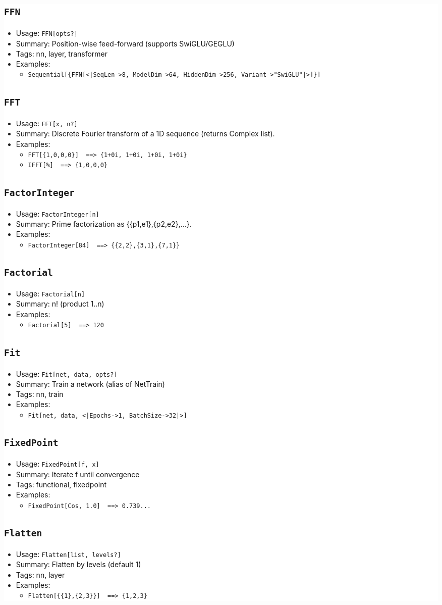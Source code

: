 ## `FFN`

- Usage: `FFN[opts?]`
- Summary: Position-wise feed-forward (supports SwiGLU/GEGLU)
- Tags: nn, layer, transformer
- Examples:
  - `Sequential[{FFN[<|SeqLen->8, ModelDim->64, HiddenDim->256, Variant->"SwiGLU"|>]}]`

## `FFT`

- Usage: `FFT[x, n?]`
- Summary: Discrete Fourier transform of a 1D sequence (returns Complex list).
- Examples:
  - `FFT[{1,0,0,0}]  ==> {1+0i, 1+0i, 1+0i, 1+0i}`
  - `IFFT[%]  ==> {1,0,0,0}`

## `FactorInteger`

- Usage: `FactorInteger[n]`
- Summary: Prime factorization as {{p1,e1},{p2,e2},…}.
- Examples:
  - `FactorInteger[84]  ==> {{2,2},{3,1},{7,1}}`

## `Factorial`

- Usage: `Factorial[n]`
- Summary: n! (product 1..n)
- Examples:
  - `Factorial[5]  ==> 120`

## `Fit`

- Usage: `Fit[net, data, opts?]`
- Summary: Train a network (alias of NetTrain)
- Tags: nn, train
- Examples:
  - `Fit[net, data, <|Epochs->1, BatchSize->32|>]`

## `FixedPoint`

- Usage: `FixedPoint[f, x]`
- Summary: Iterate f until convergence
- Tags: functional, fixedpoint
- Examples:
  - `FixedPoint[Cos, 1.0]  ==> 0.739... `

## `Flatten`

- Usage: `Flatten[list, levels?]`
- Summary: Flatten by levels (default 1)
- Tags: nn, layer
- Examples:
  - `Flatten[{{1},{2,3}}]  ==> {1,2,3}`
